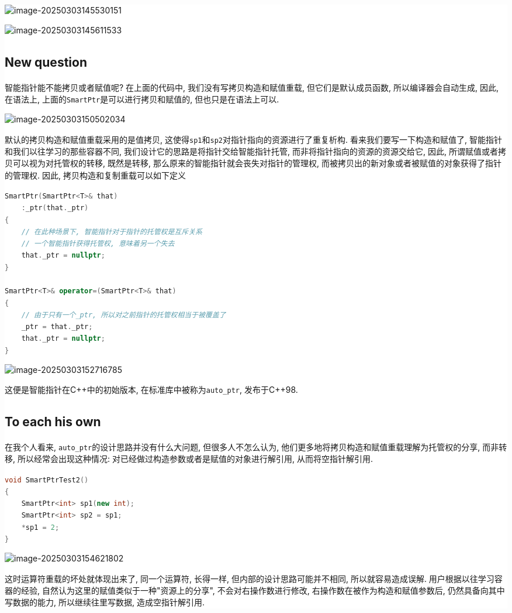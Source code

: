 ![image-20250303145530151](https://md-wind.oss-cn-nanjing.aliyuncs.com/md/20250303145530355.png)

![image-20250303145611533](https://md-wind.oss-cn-nanjing.aliyuncs.com/md/20250303145611721.png)

## New question

智能指针能不能拷贝或者赋值呢?            在上面的代码中, 我们没有写拷贝构造和赋值重载, 但它们是默认成员函数, 所以编译器会自动生成, 因此, 在语法上, 上面的`SmartPtr`是可以进行拷贝和赋值的,    但也只是在语法上可以.

![image-20250303150502034](https://md-wind.oss-cn-nanjing.aliyuncs.com/md/20250303150502212.png)

默认的拷贝构造和赋值重载采用的是值拷贝, 这使得`sp1`和`sp2`对指针指向的资源进行了重复析构.   看来我们要写一下构造和赋值了, 智能指针和我们以往学习的那些容器不同, 我们设计它的思路是将指针交给智能指针托管, 而非将指针指向的资源的资源交给它, 因此, 所谓赋值或者拷贝可以视为对托管权的转移, 既然是转移, 那么原来的智能指针就会丧失对指针的管理权, 而被拷贝出的新对象或者被赋值的对象获得了指针的管理权.  因此, 拷贝构造和复制重载可以如下定义

```cpp
SmartPtr(SmartPtr<T>& that)
	:_ptr(that._ptr)
{
	// 在此种场景下, 智能指针对于指针的托管权是互斥关系
	// 一个智能指针获得托管权, 意味着另一个失去
	that._ptr = nullptr;
}

SmartPtr<T>& operator=(SmartPtr<T>& that)
{
	// 由于只有一个_ptr, 所以对之前指针的托管权相当于被覆盖了
	_ptr = that._ptr;
	that._ptr = nullptr;
}
```

 ![image-20250303152716785](https://md-wind.oss-cn-nanjing.aliyuncs.com/md/20250303152716843.png)

这便是智能指针在C++中的初始版本, 在标准库中被称为`auto_ptr`, 发布于C++98.

## To each his own

在我个人看来, `auto_ptr`的设计思路并没有什么大问题, 但很多人不怎么认为, 他们更多地将拷贝构造和赋值重载理解为托管权的分享, 而非转移, 所以经常会出现这种情况: 对已经做过构造参数或者是赋值的对象进行解引用, 从而将空指针解引用.

```cpp
void SmartPtrTest2()
{
	SmartPtr<int> sp1(new int);
	SmartPtr<int> sp2 = sp1;
	*sp1 = 2;
}
```

![image-20250303154621802](https://md-wind.oss-cn-nanjing.aliyuncs.com/md/20250303154622027.png)

这时运算符重载的坏处就体现出来了, 同一个运算符, 长得一样, 但内部的设计思路可能并不相同, 所以就容易造成误解. 用户根据以往学习容器的经验, 自然认为这里的赋值类似于一种"资源上的分享", 不会对右操作数进行修改, 右操作数在被作为构造和赋值参数后, 仍然具备向其中写数据的能力, 所以继续往里写数据, 造成空指针解引用.
